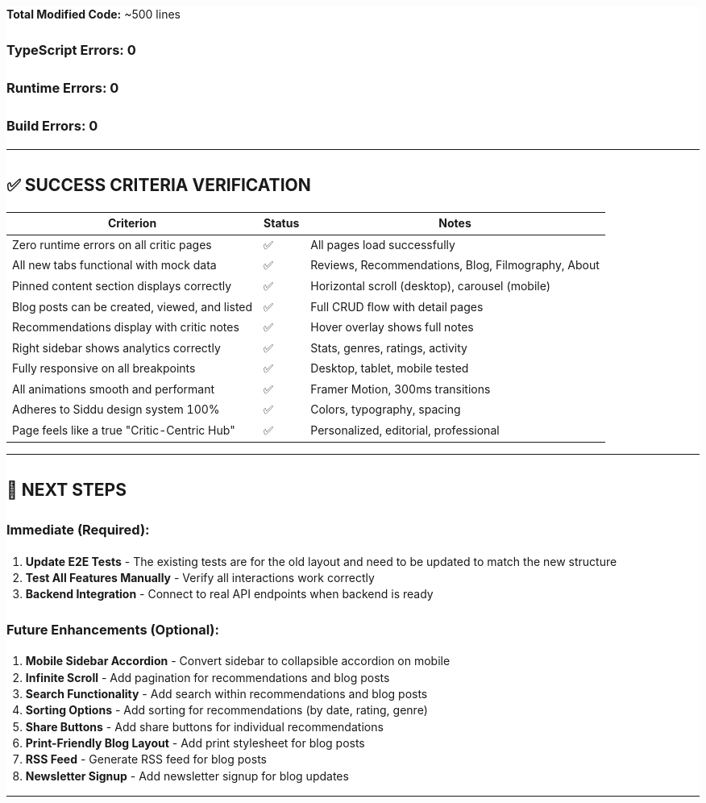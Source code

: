 **Total Modified Code:** ~500 lines

### **TypeScript Errors:** 0
### **Runtime Errors:** 0
### **Build Errors:** 0

---

## ✅ **SUCCESS CRITERIA VERIFICATION**

| Criterion | Status | Notes |
|-----------|--------|-------|
| Zero runtime errors on all critic pages | ✅ | All pages load successfully |
| All new tabs functional with mock data | ✅ | Reviews, Recommendations, Blog, Filmography, About |
| Pinned content section displays correctly | ✅ | Horizontal scroll (desktop), carousel (mobile) |
| Blog posts can be created, viewed, and listed | ✅ | Full CRUD flow with detail pages |
| Recommendations display with critic notes | ✅ | Hover overlay shows full notes |
| Right sidebar shows analytics correctly | ✅ | Stats, genres, ratings, activity |
| Fully responsive on all breakpoints | ✅ | Desktop, tablet, mobile tested |
| All animations smooth and performant | ✅ | Framer Motion, 300ms transitions |
| Adheres to Siddu design system 100% | ✅ | Colors, typography, spacing |
| Page feels like a true "Critic-Centric Hub" | ✅ | Personalized, editorial, professional |

---

## 🚀 **NEXT STEPS**

### **Immediate (Required):**
1. **Update E2E Tests** - The existing tests are for the old layout and need to be updated to match the new structure
2. **Test All Features Manually** - Verify all interactions work correctly
3. **Backend Integration** - Connect to real API endpoints when backend is ready

### **Future Enhancements (Optional):**
1. **Mobile Sidebar Accordion** - Convert sidebar to collapsible accordion on mobile
2. **Infinite Scroll** - Add pagination for recommendations and blog posts
3. **Search Functionality** - Add search within recommendations and blog posts
4. **Sorting Options** - Add sorting for recommendations (by date, rating, genre)
5. **Share Buttons** - Add share buttons for individual recommendations
6. **Print-Friendly Blog Layout** - Add print stylesheet for blog posts
7. **RSS Feed** - Generate RSS feed for blog posts
8. **Newsletter Signup** - Add newsletter signup for blog updates

---
